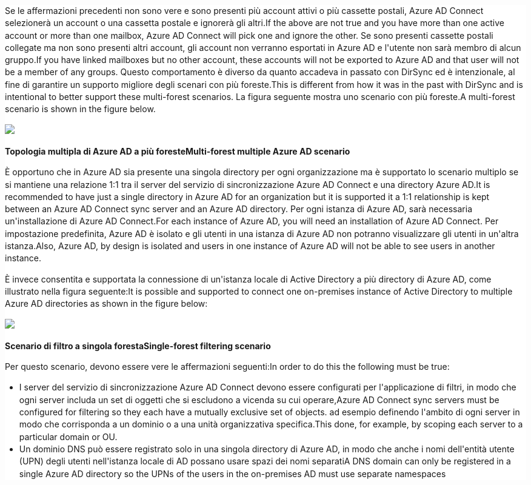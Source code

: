 <span data-ttu-id="a54ea-233">Se le affermazioni precedenti non sono vere e sono presenti più account attivi o più cassette postali, Azure AD Connect selezionerà un account o una cassetta postale e ignorerà gli altri.</span><span class="sxs-lookup"><span data-stu-id="a54ea-233">If the above are not true and you have more than one active account or more than one mailbox, Azure AD Connect will pick one and ignore the other.</span></span>  <span data-ttu-id="a54ea-234">Se sono presenti cassette postali collegate ma non sono presenti altri account, gli account non verranno esportati in Azure AD e l'utente non sarà membro di alcun gruppo.</span><span class="sxs-lookup"><span data-stu-id="a54ea-234">If you have linked mailboxes but no other account, these accounts will not be exported to Azure AD and that user will not be a member of any groups.</span></span>  <span data-ttu-id="a54ea-235">Questo comportamento è diverso da quanto accadeva in passato con DirSync ed è intenzionale, al fine di garantire un supporto migliore degli scenari con più foreste.</span><span class="sxs-lookup"><span data-stu-id="a54ea-235">This is different from how it was in the past with DirSync and is intentional to better support these multi-forest scenarios.</span></span> <span data-ttu-id="a54ea-236">La figura seguente mostra uno scenario con più foreste.</span><span class="sxs-lookup"><span data-stu-id="a54ea-236">A multi-forest scenario is shown in the figure below.</span></span>

![](./media/hybrid-id-design-considerations/multiforest-multipleAzureAD.png) 

<span data-ttu-id="a54ea-237">**Topologia multipla di Azure AD a più foreste**</span><span class="sxs-lookup"><span data-stu-id="a54ea-237">**Multi-forest multiple Azure AD scenario**</span></span>

<span data-ttu-id="a54ea-238">È opportuno che in Azure AD sia presente una singola directory per ogni organizzazione ma è supportato lo scenario multiplo se si mantiene una relazione 1:1 tra il server del servizio di sincronizzazione Azure AD Connect e una directory Azure AD.</span><span class="sxs-lookup"><span data-stu-id="a54ea-238">It is recommended to have just a single directory in Azure AD for an organization but it is supported it a 1:1 relationship is kept between an Azure AD Connect sync server and an Azure AD directory.</span></span>  <span data-ttu-id="a54ea-239">Per ogni istanza di Azure AD, sarà necessaria un'installazione di Azure AD Connect.</span><span class="sxs-lookup"><span data-stu-id="a54ea-239">For each instance of Azure AD, you will need an installation of Azure AD Connect.</span></span>  <span data-ttu-id="a54ea-240">Per impostazione predefinita, Azure AD è isolato e gli utenti in una istanza di Azure AD non potranno visualizzare gli utenti in un'altra istanza.</span><span class="sxs-lookup"><span data-stu-id="a54ea-240">Also, Azure AD, by design is isolated and users in one instance of Azure AD will not be able to see users in another instance.</span></span>

<span data-ttu-id="a54ea-241">È invece consentita e supportata la connessione di un'istanza locale di Active Directory a più directory di Azure AD, come illustrato nella figura seguente:</span><span class="sxs-lookup"><span data-stu-id="a54ea-241">It is possible and supported to connect one on-premises instance of Active Directory to multiple Azure AD directories as shown in the figure below:</span></span>

![](./media/hybrid-id-design-considerations/single-forest-flitering.png) 

<span data-ttu-id="a54ea-242">**Scenario di filtro a singola foresta**</span><span class="sxs-lookup"><span data-stu-id="a54ea-242">**Single-forest filtering scenario**</span></span>

<span data-ttu-id="a54ea-243">Per questo scenario, devono essere vere le affermazioni seguenti:</span><span class="sxs-lookup"><span data-stu-id="a54ea-243">In order to do this the following must be true:</span></span>

* <span data-ttu-id="a54ea-244">I server del servizio di sincronizzazione Azure AD Connect devono essere configurati per l'applicazione di filtri, in modo che ogni server includa un set di oggetti che si escludono a vicenda su cui operare,</span><span class="sxs-lookup"><span data-stu-id="a54ea-244">Azure AD Connect sync servers must be configured for filtering so they each have a mutually exclusive set of objects.</span></span>  <span data-ttu-id="a54ea-245">ad esempio definendo l'ambito di ogni server in modo che corrisponda a un dominio o a una unità organizzativa specifica.</span><span class="sxs-lookup"><span data-stu-id="a54ea-245">This done, for example, by scoping each server to a particular domain or OU.</span></span>
* <span data-ttu-id="a54ea-246">Un dominio DNS può essere registrato solo in una singola directory di Azure AD, in modo che anche i nomi dell'entità utente (UPN) degli utenti nell'istanza locale di AD possano usare spazi dei nomi separati</span><span class="sxs-lookup"><span data-stu-id="a54ea-246">A DNS domain can only be registered in a single Azure AD directory so the UPNs of the users in the on-premises AD must use separate namespaces</span></span>